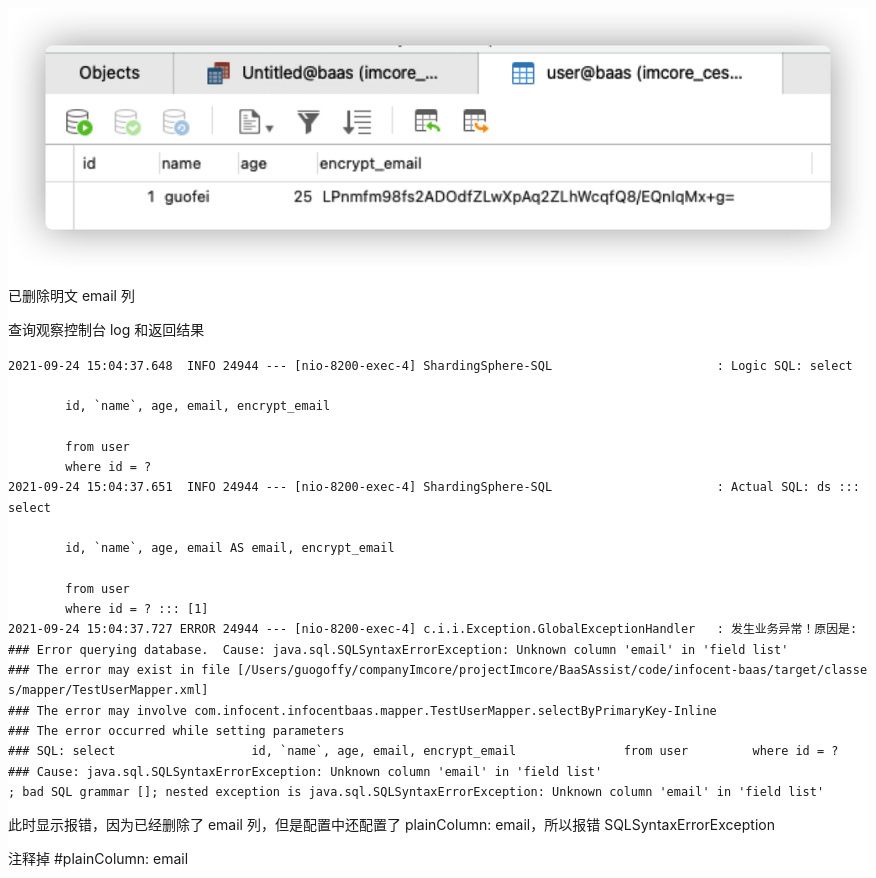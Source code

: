 ![image-20210924150343275](./img/image-20210924150343275.png)

已删除明文 email 列

查询观察控制台 log 和返回结果

```
2021-09-24 15:04:37.648  INFO 24944 --- [nio-8200-exec-4] ShardingSphere-SQL                       : Logic SQL: select
         
        id, `name`, age, email, encrypt_email
     
        from user
        where id = ?
2021-09-24 15:04:37.651  INFO 24944 --- [nio-8200-exec-4] ShardingSphere-SQL                       : Actual SQL: ds ::: select
         
        id, `name`, age, email AS email, encrypt_email
     
        from user
        where id = ? ::: [1]
2021-09-24 15:04:37.727 ERROR 24944 --- [nio-8200-exec-4] c.i.i.Exception.GlobalExceptionHandler   : 发生业务异常！原因是: 
### Error querying database.  Cause: java.sql.SQLSyntaxErrorException: Unknown column 'email' in 'field list'
### The error may exist in file [/Users/guogoffy/companyImcore/projectImcore/BaaSAssist/code/infocent-baas/target/classes/mapper/TestUserMapper.xml]
### The error may involve com.infocent.infocentbaas.mapper.TestUserMapper.selectByPrimaryKey-Inline
### The error occurred while setting parameters
### SQL: select                   id, `name`, age, email, encrypt_email               from user         where id = ?
### Cause: java.sql.SQLSyntaxErrorException: Unknown column 'email' in 'field list'
; bad SQL grammar []; nested exception is java.sql.SQLSyntaxErrorException: Unknown column 'email' in 'field list'

```

此时显示报错，因为已经删除了 email 列，但是配置中还配置了 plainColumn: email，所以报错 SQLSyntaxErrorException

注释掉 #plainColumn: email
